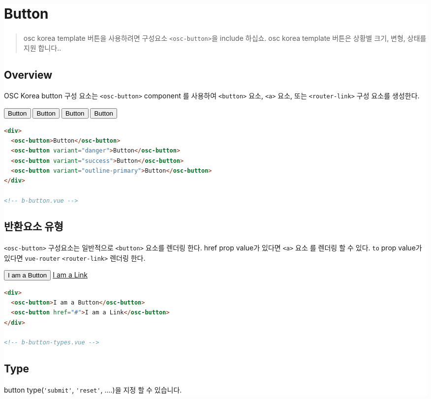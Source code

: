 # Button

> osc korea template 버튼을 사용하려면 구성요소 `<osc-button>`을 include 하십쇼.
> osc korea template 버튼은 상황별 크기, 변형, 상태를 지원 합니다..

## Overview

OSC Korea button 구성 요소는 `<osc-button>` component 를 사용하여 `<button>` 요소, `<a>` 요소, 또는
`<router-link>` 구성 요소를 생성한다.

<div class="mb-4">
  <button type="button" class="btn btn-secondary">Button</button> 
  <button type="button" class="btn btn-danger">Button</button> 
  <button type="button" class="btn btn-success">Button</button> 
  <button type="button" class="btn btn-outline-primary">Button</button>
</div>

```html
<div>
  <osc-button>Button</osc-button>
  <osc-button variant="danger">Button</osc-button>
  <osc-button variant="success">Button</osc-button>
  <osc-button variant="outline-primary">Button</osc-button>
</div>

<!-- b-button.vue -->
```

## 반환요소 유형

`<osc-button>` 구성요소는 일반적으로 `<button>` 요소를 렌더링 한다.
href prop value가 있다면 `<a>` 요소 를 렌더링 할 수 있다.
`to` prop value가 있다면 `vue-router` `<router-link>` 렌더링 한다.

<div class="mb-4">
  <button type="button" class="btn btn-secondary">I am a Button</button> 
  <a role="button" tabindex="0" href="#" target="_self" class="btn btn-secondary">I am a Link</a>
</div>

```html
<div>
  <osc-button>I am a Button</osc-button>
  <osc-button href="#">I am a Link</osc-button>
</div>

<!-- b-button-types.vue -->
```

## Type

button type(`'submit'`, `'reset'`, ....)을 지정 할 수 있습니다.
